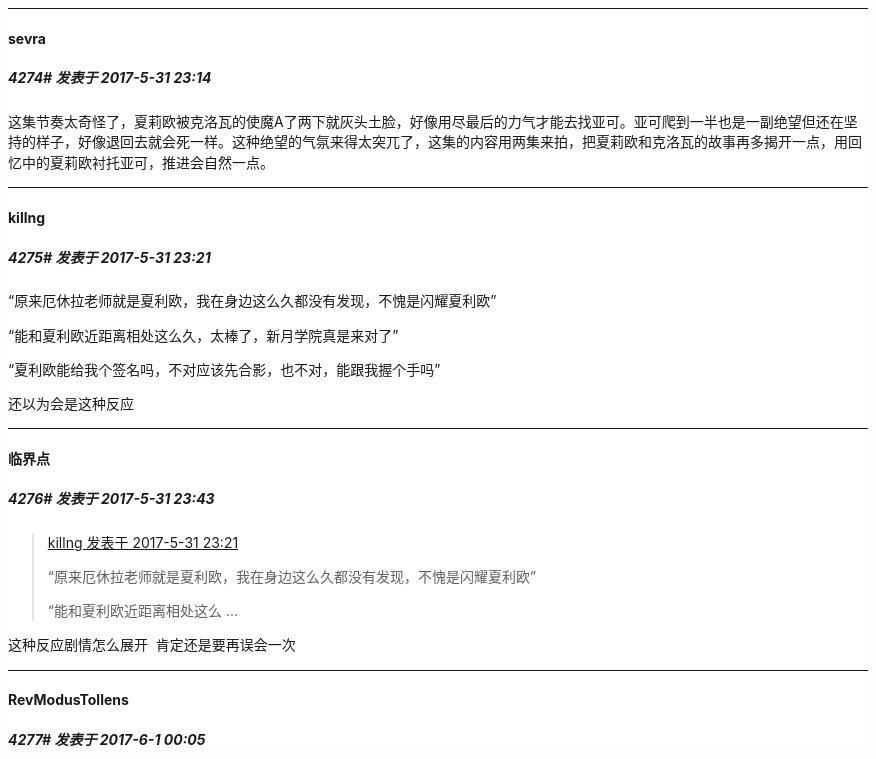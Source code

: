 -----

####  sevra  
##### 4274#       发表于 2017-5-31 23:14




这集节奏太奇怪了，夏莉欧被克洛瓦的使魔A了两下就灰头土脸，好像用尽最后的力气才能去找亚可。亚可爬到一半也是一副绝望但还在坚持的样子，好像退回去就会死一样。这种绝望的气氛来得太突兀了，这集的内容用两集来拍，把夏莉欧和克洛瓦的故事再多揭开一点，用回忆中的夏莉欧衬托亚可，推进会自然一点。







-----

####  killng  
##### 4275#       发表于 2017-5-31 23:21




“原来厄休拉老师就是夏利欧，我在身边这么久都没有发现，不愧是闪耀夏利欧”

“能和夏利欧近距离相处这么久，太棒了，新月学院真是来对了”

“夏利欧能给我个签名吗，不对应该先合影，也不对，能跟我握个手吗”

还以为会是这种反应







-----

####  临界点  
##### 4276#       发表于 2017-5-31 23:43



<blockquote><a href="httphttps://bbs.saraba1st.com/2b/forum.php?mod=redirect&amp;goto=findpost&amp;pid=36115389&amp;ptid=1289360" target="_blank">killng 发表于 2017-5-31 23:21</a>

“原来厄休拉老师就是夏利欧，我在身边这么久都没有发现，不愧是闪耀夏利欧”

“能和夏利欧近距离相处这么 ...</blockquote>
这种反应剧情怎么展开  肯定还是要再误会一次   







-----

####  RevModusTollens  
##### 4277#       发表于 2017-6-1 00:05


